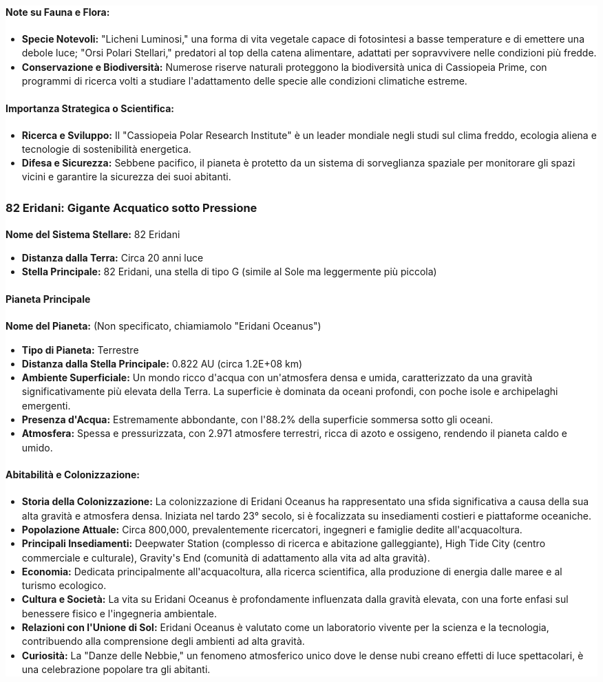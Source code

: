 #### Note su Fauna e Flora:
- **Specie Notevoli:** "Licheni Luminosi," una forma di vita vegetale capace di fotosintesi a basse temperature e di emettere una debole luce; "Orsi Polari Stellari," predatori al top della catena alimentare, adattati per sopravvivere nelle condizioni più fredde.
- **Conservazione e Biodiversità:** Numerose riserve naturali proteggono la biodiversità unica di Cassiopeia Prime, con programmi di ricerca volti a studiare l'adattamento delle specie alle condizioni climatiche estreme.

#### Importanza Strategica o Scientifica:
- **Ricerca e Sviluppo:** Il "Cassiopeia Polar Research Institute" è un leader mondiale negli studi sul clima freddo, ecologia aliena e tecnologie di sostenibilità energetica.
- **Difesa e Sicurezza:** Sebbene pacifico, il pianeta è protetto da un sistema di sorveglianza spaziale per monitorare gli spazi vicini e garantire la sicurezza dei suoi abitanti.

### 82 Eridani: Gigante Acquatico sotto Pressione

**Nome del Sistema Stellare:** 82 Eridani

- **Distanza dalla Terra:** Circa 20 anni luce
- **Stella Principale:** 82 Eridani, una stella di tipo G (simile al Sole ma leggermente più piccola)

#### Pianeta Principale

**Nome del Pianeta:** (Non specificato, chiamiamolo "Eridani Oceanus")
- **Tipo di Pianeta:** Terrestre
- **Distanza dalla Stella Principale:** 0.822 AU (circa 1.2E+08 km)
- **Ambiente Superficiale:** Un mondo ricco d'acqua con un'atmosfera densa e umida, caratterizzato da una gravità significativamente più elevata della Terra. La superficie è dominata da oceani profondi, con poche isole e archipelaghi emergenti.
- **Presenza d'Acqua:** Estremamente abbondante, con l'88.2% della superficie sommersa sotto gli oceani.
- **Atmosfera:** Spessa e pressurizzata, con 2.971 atmosfere terrestri, ricca di azoto e ossigeno, rendendo il pianeta caldo e umido.

#### Abitabilità e Colonizzazione:
- **Storia della Colonizzazione:** La colonizzazione di Eridani Oceanus ha rappresentato una sfida significativa a causa della sua alta gravità e atmosfera densa. Iniziata nel tardo 23° secolo, si è focalizzata su insediamenti costieri e piattaforme oceaniche.
- **Popolazione Attuale:** Circa 800,000, prevalentemente ricercatori, ingegneri e famiglie dedite all'acquacoltura.
- **Principali Insediamenti:** Deepwater Station (complesso di ricerca e abitazione galleggiante), High Tide City (centro commerciale e culturale), Gravity's End (comunità di adattamento alla vita ad alta gravità).
- **Economia:** Dedicata principalmente all'acquacoltura, alla ricerca scientifica, alla produzione di energia dalle maree e al turismo ecologico.
- **Cultura e Società:** La vita su Eridani Oceanus è profondamente influenzata dalla gravità elevata, con una forte enfasi sul benessere fisico e l'ingegneria ambientale.
- **Relazioni con l'Unione di Sol:** Eridani Oceanus è valutato come un laboratorio vivente per la scienza e la tecnologia, contribuendo alla comprensione degli ambienti ad alta gravità.
- **Curiosità:** La "Danze delle Nebbie," un fenomeno atmosferico unico dove le dense nubi creano effetti di luce spettacolari, è una celebrazione popolare tra gli abitanti.
